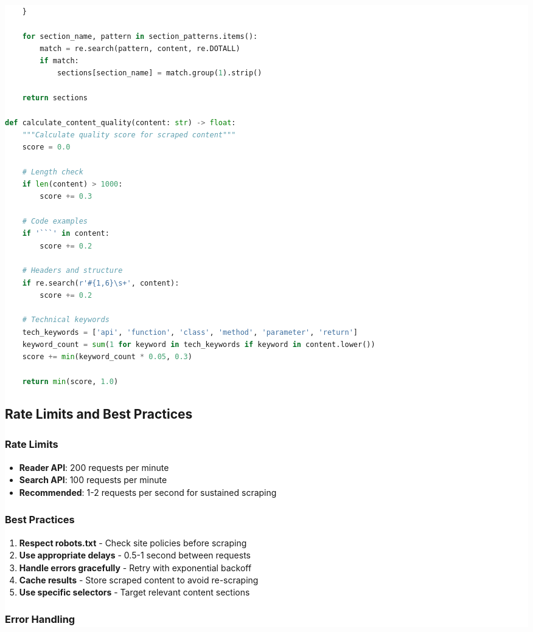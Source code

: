 ```python
    }
    
    for section_name, pattern in section_patterns.items():
        match = re.search(pattern, content, re.DOTALL)
        if match:
            sections[section_name] = match.group(1).strip()
    
    return sections

def calculate_content_quality(content: str) -> float:
    """Calculate quality score for scraped content"""
    score = 0.0
    
    # Length check
    if len(content) > 1000:
        score += 0.3
    
    # Code examples
    if '```' in content:
        score += 0.2
    
    # Headers and structure
    if re.search(r'#{1,6}\s+', content):
        score += 0.2
    
    # Technical keywords
    tech_keywords = ['api', 'function', 'class', 'method', 'parameter', 'return']
    keyword_count = sum(1 for keyword in tech_keywords if keyword in content.lower())
    score += min(keyword_count * 0.05, 0.3)
    
    return min(score, 1.0)
```

## Rate Limits and Best Practices

### Rate Limits
- **Reader API**: 200 requests per minute
- **Search API**: 100 requests per minute
- **Recommended**: 1-2 requests per second for sustained scraping

### Best Practices

1. **Respect robots.txt** - Check site policies before scraping
2. **Use appropriate delays** - 0.5-1 second between requests
3. **Handle errors gracefully** - Retry with exponential backoff
4. **Cache results** - Store scraped content to avoid re-scraping
5. **Use specific selectors** - Target relevant content sections

### Error Handling
